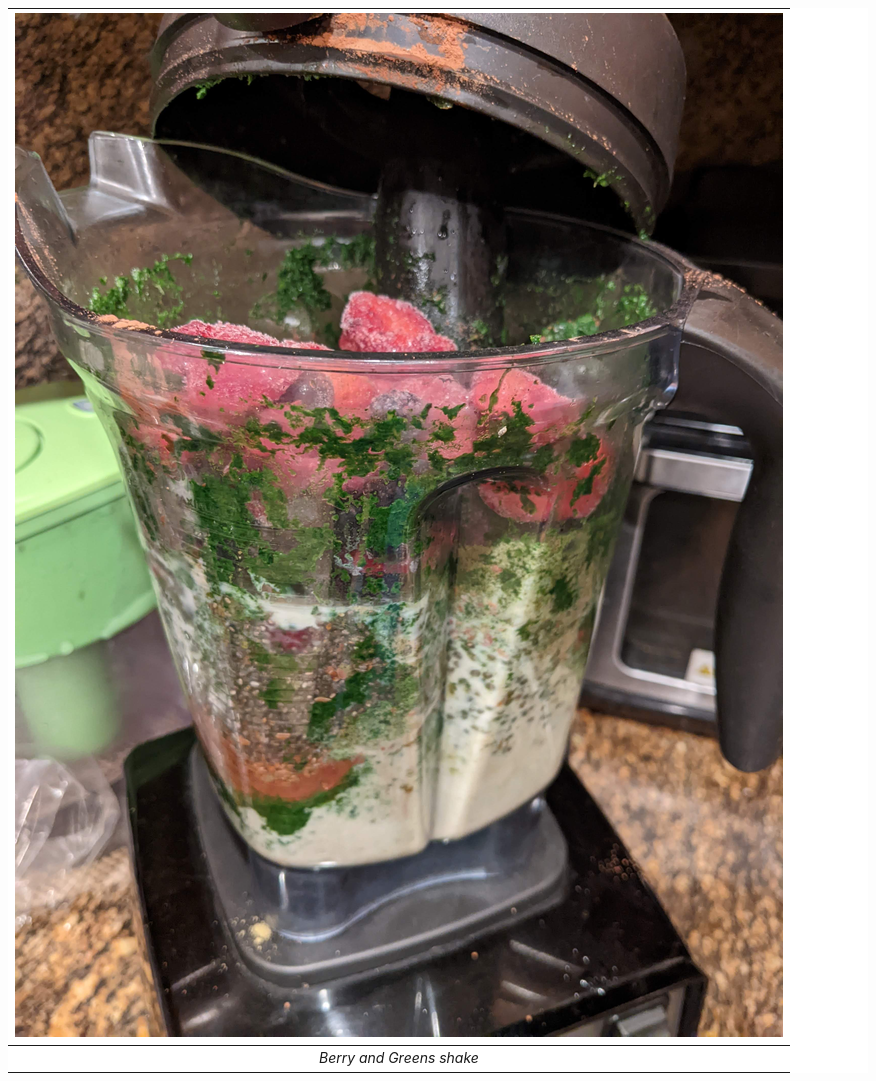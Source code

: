 | ![](/docs/assets/layer_juice.jpg) |
| :-------------------------------: |
|     _Berry and Greens shake_      |

